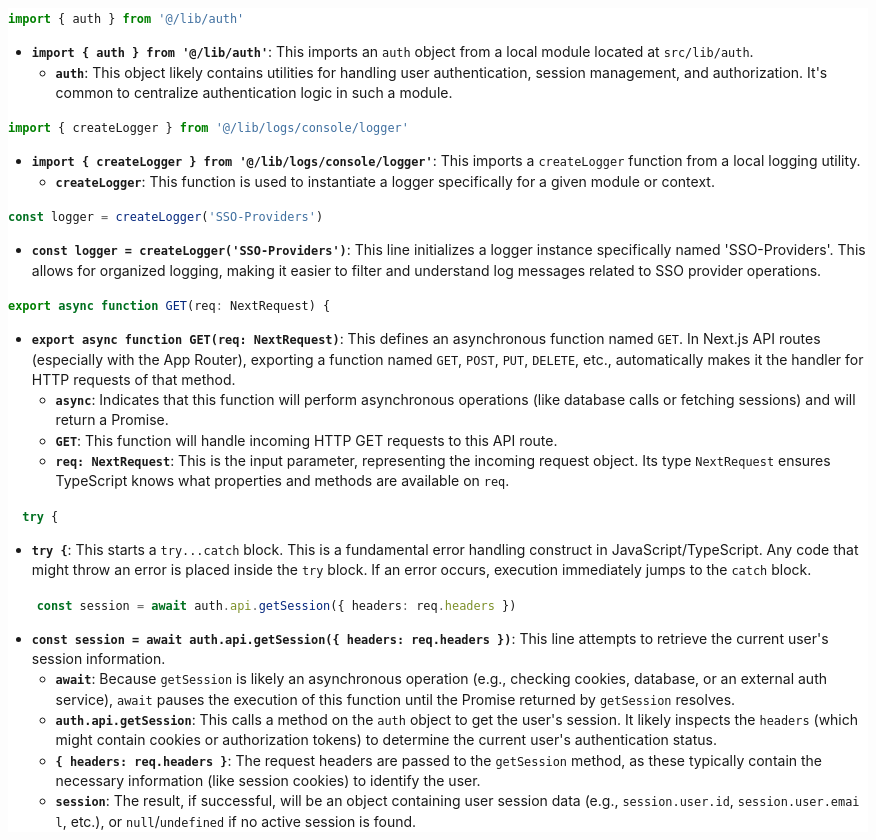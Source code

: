 ```typescript
import { auth } from '@/lib/auth'
```

*   **`import { auth } from '@/lib/auth'`**: This imports an `auth` object from a local module located at `src/lib/auth`.
    *   **`auth`**: This object likely contains utilities for handling user authentication, session management, and authorization. It's common to centralize authentication logic in such a module.

```typescript
import { createLogger } from '@/lib/logs/console/logger'
```

*   **`import { createLogger } from '@/lib/logs/console/logger'`**: This imports a `createLogger` function from a local logging utility.
    *   **`createLogger`**: This function is used to instantiate a logger specifically for a given module or context.

```typescript
const logger = createLogger('SSO-Providers')
```

*   **`const logger = createLogger('SSO-Providers')`**: This line initializes a logger instance specifically named 'SSO-Providers'. This allows for organized logging, making it easier to filter and understand log messages related to SSO provider operations.

```typescript
export async function GET(req: NextRequest) {
```

*   **`export async function GET(req: NextRequest)`**: This defines an asynchronous function named `GET`. In Next.js API routes (especially with the App Router), exporting a function named `GET`, `POST`, `PUT`, `DELETE`, etc., automatically makes it the handler for HTTP requests of that method.
    *   **`async`**: Indicates that this function will perform asynchronous operations (like database calls or fetching sessions) and will return a Promise.
    *   **`GET`**: This function will handle incoming HTTP GET requests to this API route.
    *   **`req: NextRequest`**: This is the input parameter, representing the incoming request object. Its type `NextRequest` ensures TypeScript knows what properties and methods are available on `req`.

```typescript
  try {
```

*   **`try {`**: This starts a `try...catch` block. This is a fundamental error handling construct in JavaScript/TypeScript. Any code that might throw an error is placed inside the `try` block. If an error occurs, execution immediately jumps to the `catch` block.

```typescript
    const session = await auth.api.getSession({ headers: req.headers })
```

*   **`const session = await auth.api.getSession({ headers: req.headers })`**: This line attempts to retrieve the current user's session information.
    *   **`await`**: Because `getSession` is likely an asynchronous operation (e.g., checking cookies, database, or an external auth service), `await` pauses the execution of this function until the Promise returned by `getSession` resolves.
    *   **`auth.api.getSession`**: This calls a method on the `auth` object to get the user's session. It likely inspects the `headers` (which might contain cookies or authorization tokens) to determine the current user's authentication status.
    *   **`{ headers: req.headers }`**: The request headers are passed to the `getSession` method, as these typically contain the necessary information (like session cookies) to identify the user.
    *   **`session`**: The result, if successful, will be an object containing user session data (e.g., `session.user.id`, `session.user.email`, etc.), or `null`/`undefined` if no active session is found.
